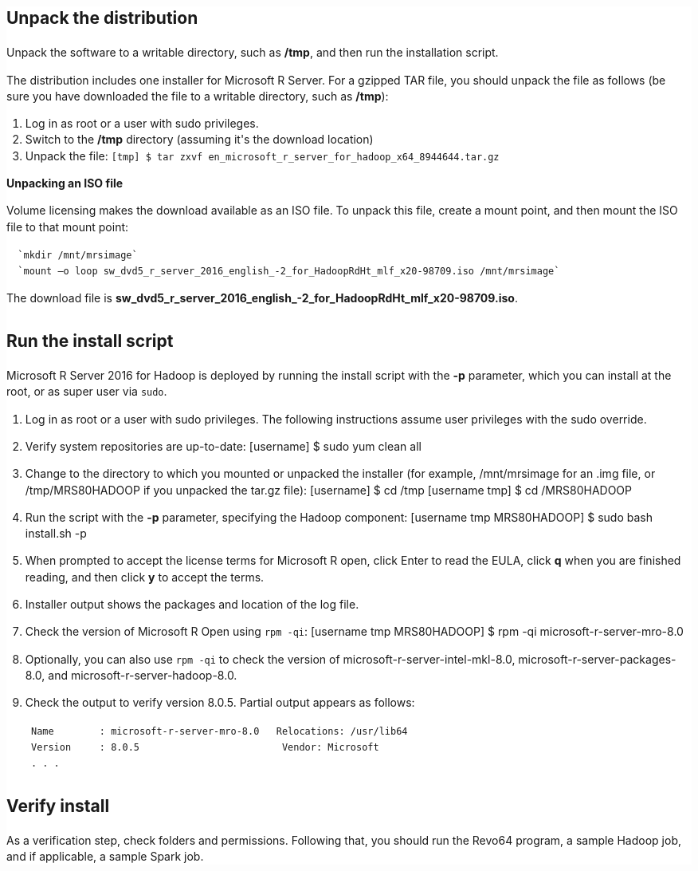## <a name="unpack-the-distribution"></a>Unpack the distribution

Unpack the software to a writable directory, such as **/tmp**, and then run the installation script.

The distribution includes one installer for Microsoft R Server. For a gzipped TAR file, you should unpack the file as follows (be sure you have downloaded the file to a writable directory, such as **/tmp**):

1. Log in as root or a user with sudo privileges.
2. Switch to the **/tmp** directory (assuming it's the download location)
3. Unpack the file:      `[tmp] $ tar zxvf en_microsoft_r_server_for_hadoop_x64_8944644.tar.gz`

**Unpacking an ISO file**

Volume licensing makes the download available as an ISO file. To unpack this file, create a mount point, and then mount the ISO file to that mount point:

      `mkdir /mnt/mrsimage`
      `mount –o loop sw_dvd5_r_server_2016_english_-2_for_HadoopRdHt_mlf_x20-98709.iso /mnt/mrsimage`

The download file is **sw_dvd5_r_server_2016_english_-2_for_HadoopRdHt_mlf_x20-98709.iso**.

## <a name="run-the-install-script"></a>Run the install script

Microsoft R Server 2016 for Hadoop is deployed by running the install script with the **-p** parameter, which you can install at the root, or as super user via `sudo`.

1. Log in as root or a user with sudo privileges. The following instructions assume user privileges with the sudo override.
2. Verify system repositories are up-to-date:      [username] $ sudo yum clean all
3. Change to the directory to which you mounted or unpacked the installer (for example, /mnt/mrsimage for an .img file, or /tmp/MRS80HADOOP if you unpacked the tar.gz file):      [username] $ cd /tmp      [username tmp] $ cd /MRS80HADOOP
4. Run the script with the **-p** parameter, specifying the Hadoop component:      [username tmp MRS80HADOOP] $ sudo bash install.sh -p
5. When prompted to accept the license terms for Microsoft R open, click Enter to read the EULA, click **q** when you are finished reading, and then click **y** to accept the terms.
6. Installer output shows the packages and location of the log file.
7. Check the version of Microsoft R Open using `rpm -qi`:      [username tmp MRS80HADOOP] $ rpm -qi microsoft-r-server-mro-8.0
8. Optionally, you can also use `rpm -qi` to check the version of microsoft-r-server-intel-mkl-8.0, microsoft-r-server-packages-8.0, and microsoft-r-server-hadoop-8.0.
9. Check the output to verify version 8.0.5. Partial output appears as follows:

        Name        : microsoft-r-server-mro-8.0   Relocations: /usr/lib64
        Version     : 8.0.5                         Vendor: Microsoft
        . . .

## <a name="verify-install"></a>Verify install

As a verification step, check folders and permissions. Following that, you should run the Revo64 program, a sample Hadoop job, and if applicable, a sample Spark job.
